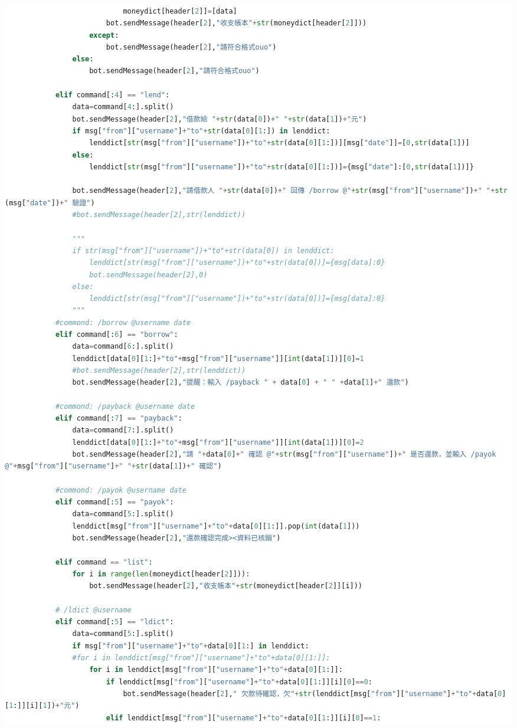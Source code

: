 ```python
                            moneydict[header[2]]=[data]
                        bot.sendMessage(header[2],"收支帳本"+str(moneydict[header[2]]))
                    except:
                        bot.sendMessage(header[2],"請符合格式ouo")
                else:
                    bot.sendMessage(header[2],"請符合格式ouo")
    
            elif command[:4] == "lend":
                data=command[4:].split()
                bot.sendMessage(header[2],"借款給 "+str(data[0])+" "+str(data[1])+"元")
                if msg["from"]["username"]+"to"+str(data[0][1:]) in lenddict:
                    lenddict[str(msg["from"]["username"])+"to"+str(data[0][1:])][msg["date"]]=[0,str(data[1])]
                else:
                    lenddict[str(msg["from"]["username"])+"to"+str(data[0][1:])]={msg["date"]:[0,str(data[1])]}

                bot.sendMessage(header[2],"請借款人 "+str(data[0])+" 回傳 /borrow @"+str(msg["from"]["username"])+" "+str(msg["date"])+" 驗證")
                #bot.sendMessage(header[2],str(lenddict))

                """
                if str(msg["from"]["username"])+"to"+str(data[0]) in lenddict:
                    lenddict[str(msg["from"]["username"])+"to"+str(data[0])]={msg[data]:0}
                    bot.sendMessage(header[2],0)
                else:
                    lenddict[str(msg["from"]["username"])+"to"+str(data[0])]={msg[data]:0}
                """   
            #commond: /borrow @username date
            elif command[:6] == "borrow":
                data=command[6:].split()
                lenddict[data[0][1:]+"to"+msg["from"]["username"]][int(data[1])][0]=1
                #bot.sendMessage(header[2],str(lenddict))
                bot.sendMessage(header[2],"提醒：輸入 /payback " + data[0] + " " +data[1]+" 還款")
                
            #commond: /payback @username date
            elif command[:7] == "payback":
                data=command[7:].split()
                lenddict[data[0][1:]+"to"+msg["from"]["username"]][int(data[1])][0]=2
                bot.sendMessage(header[2],"請 "+data[0]+" 確認 @"+str(msg["from"]["username"])+" 是否還款，並輸入 /payok @"+msg["from"]["username"]+" "+str(data[1])+" 確認")
                
            #commond: /payok @username date
            elif command[:5] == "payok":
                data=command[5:].split()
                lenddict[msg["from"]["username"]+"to"+data[0][1:]].pop(int(data[1]))
                bot.sendMessage(header[2],"還款確認完成><資料已核銷")
                
            elif command == "list":
                for i in range(len(moneydict[header[2]])):
                    bot.sendMessage(header[2],"收支帳本"+str(moneydict[header[2]][i]))
                    
            # /ldict @username
            elif command[:5] == "ldict":
                data=command[5:].split()
                if msg["from"]["username"]+"to"+data[0][1:] in lenddict:
                #for i in lenddict[msg["from"]["username"]+"to"+data[0][1:]]:
                    for i in lenddict[msg["from"]["username"]+"to"+data[0][1:]]:
                        if lenddict[msg["from"]["username"]+"to"+data[0][1:]][i][0]==0:
                            bot.sendMessage(header[2]," 欠款待確認，欠"+str(lenddict[msg["from"]["username"]+"to"+data[0][1:]][i][1])+"元")
                        elif lenddict[msg["from"]["username"]+"to"+data[0][1:]][i][0]==1:
```